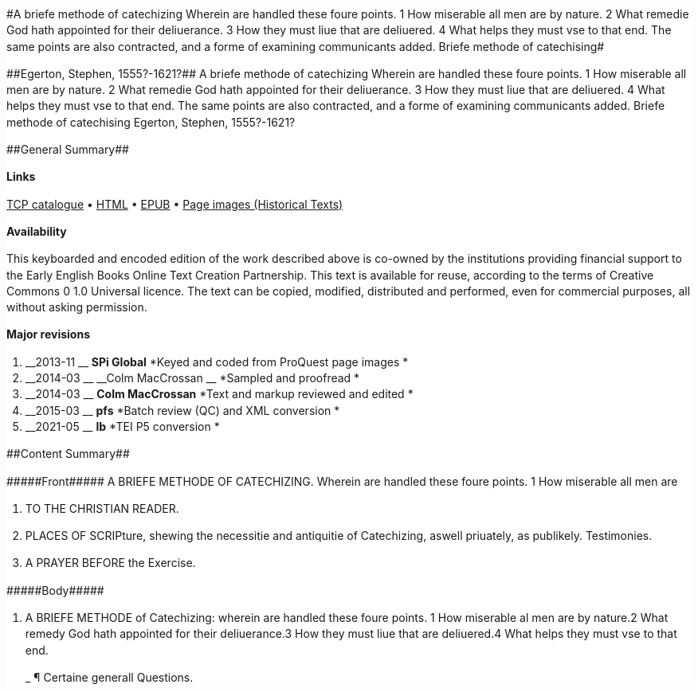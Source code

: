 #A briefe methode of catechizing Wherein are handled these foure points. 1 How miserable all men are by nature. 2 What remedie God hath appointed for their deliuerance. 3 How they must liue that are deliuered. 4 What helps they must vse to that end. The same points are also contracted, and a forme of examining communicants added. Briefe methode of catechising#

##Egerton, Stephen, 1555?-1621?##
A briefe methode of catechizing Wherein are handled these foure points. 1 How miserable all men are by nature. 2 What remedie God hath appointed for their deliuerance. 3 How they must liue that are deliuered. 4 What helps they must vse to that end. The same points are also contracted, and a forme of examining communicants added.
Briefe methode of catechising
Egerton, Stephen, 1555?-1621?

##General Summary##

**Links**

[TCP catalogue](http://www.ota.ox.ac.uk/tcp/)  • 
[HTML](http://tei.it.ox.ac.uk/tcp/Texts-HTML/free/A21/A21174.html)  • 
[EPUB](http://tei.it.ox.ac.uk/tcp/Texts-EPUB/free/A21/A21174.epub) • 
[Page images (Historical Texts)](https://historicaltexts.jisc.ac.uk/eebo-99854193e)

**Availability**

This keyboarded and encoded edition of the work described above is co-owned by the
    institutions providing financial support to the Early English Books Online Text Creation
    Partnership. This text is available for reuse, according to the terms of  Creative Commons 0 1.0 Universal
    licence. The text can be copied, modified, distributed and performed, even for commercial
    purposes, all without asking permission.

**Major revisions**

1. __2013-11 __ __SPi Global__ *Keyed and coded from ProQuest page images *
1. __2014-03 __ __Colm MacCrossan __ *Sampled and proofread *
1. __2014-03 __ __Colm MacCrossan__ *Text and markup reviewed and edited *
1. __2015-03 __ __pfs__ *Batch review (QC) and XML conversion *
1. __2021-05 __ __lb__ *TEI P5 conversion *

##Content Summary##

#####Front#####
A BRIEFE METHODE OF CATECHIZING. Wherein are handled these foure points.
1 How miserable all men are
1. TO THE CHRISTIAN READER.

1. PLACES OF SCRIPture, shewing the necessitie and antiquitie of Catechizing, aswell priuately, as publikely. Testimonies.

1. A PRAYER BEFORE the Exercise.

#####Body#####

1. A BRIEFE METHODE of Catechizing: wherein are handled these foure points.
1 How miserable al men are by nature.2 What remedy God hath appointed for their deliuerance.3 How they must liue that are deliuered.4 What helps they must vse to that end.

    _ ¶ Certaine generall Questions.
